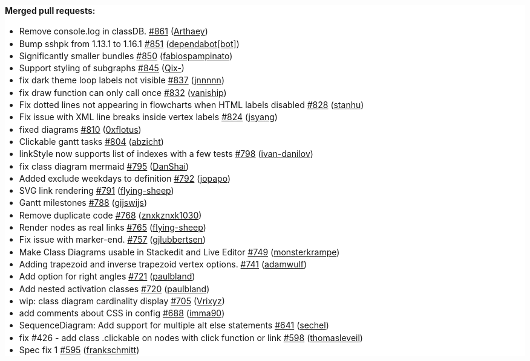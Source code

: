**Merged pull requests:**

- Remove console.log in classDB. [\#861](https://github.com/knsv/mermaid/pull/861) ([Arthaey](https://github.com/Arthaey))
- Bump sshpk from 1.13.1 to 1.16.1 [\#851](https://github.com/knsv/mermaid/pull/851) ([dependabot[bot]](https://github.com/apps/dependabot))
- Significantly smaller bundles [\#850](https://github.com/knsv/mermaid/pull/850) ([fabiospampinato](https://github.com/fabiospampinato))
- Support styling of subgraphs [\#845](https://github.com/knsv/mermaid/pull/845) ([Qix-](https://github.com/Qix-))
- fix dark theme loop labels not visible [\#837](https://github.com/knsv/mermaid/pull/837) ([jnnnnn](https://github.com/jnnnnn))
- fix draw function can only call once [\#832](https://github.com/knsv/mermaid/pull/832) ([vaniship](https://github.com/vaniship))
- Fix dotted lines not appearing in flowcharts when HTML labels disabled [\#828](https://github.com/knsv/mermaid/pull/828) ([stanhu](https://github.com/stanhu))
- Fix issue with XML line breaks inside vertex labels [\#824](https://github.com/knsv/mermaid/pull/824) ([jsyang](https://github.com/jsyang))
- fixed diagrams [\#810](https://github.com/knsv/mermaid/pull/810) ([0xflotus](https://github.com/0xflotus))
- Clickable gantt tasks [\#804](https://github.com/knsv/mermaid/pull/804) ([abzicht](https://github.com/abzicht))
- linkStyle now supports list of indexes with a few tests [\#798](https://github.com/knsv/mermaid/pull/798) ([ivan-danilov](https://github.com/ivan-danilov))
- fix class diagram mermaid [\#795](https://github.com/knsv/mermaid/pull/795) ([DanShai](https://github.com/DanShai))
- Added exclude weekdays to definition [\#792](https://github.com/knsv/mermaid/pull/792) ([jopapo](https://github.com/jopapo))
- SVG link rendering [\#791](https://github.com/knsv/mermaid/pull/791) ([flying-sheep](https://github.com/flying-sheep))
- Gantt milestones [\#788](https://github.com/knsv/mermaid/pull/788) ([gijswijs](https://github.com/gijswijs))
- Remove duplicate code [\#768](https://github.com/knsv/mermaid/pull/768) ([znxkznxk1030](https://github.com/znxkznxk1030))
- Render nodes as real links [\#765](https://github.com/knsv/mermaid/pull/765) ([flying-sheep](https://github.com/flying-sheep))
- Fix issue with marker-end. [\#757](https://github.com/knsv/mermaid/pull/757) ([gjlubbertsen](https://github.com/gjlubbertsen))
- Make Class Diagrams usable in Stackedit and Live Editor [\#749](https://github.com/knsv/mermaid/pull/749) ([monsterkrampe](https://github.com/monsterkrampe))
- Adding trapezoid and inverse trapezoid vertex options. [\#741](https://github.com/knsv/mermaid/pull/741) ([adamwulf](https://github.com/adamwulf))
- Add option for right angles [\#721](https://github.com/knsv/mermaid/pull/721) ([paulbland](https://github.com/paulbland))
- Add nested activation classes [\#720](https://github.com/knsv/mermaid/pull/720) ([paulbland](https://github.com/paulbland))
- wip: class diagram  cardinality display [\#705](https://github.com/knsv/mermaid/pull/705) ([Vrixyz](https://github.com/Vrixyz))
- add comments about CSS in config [\#688](https://github.com/knsv/mermaid/pull/688) ([imma90](https://github.com/imma90))
- SequenceDiagram: Add support for multiple alt else statements [\#641](https://github.com/knsv/mermaid/pull/641) ([sechel](https://github.com/sechel))
- fix \#426 - add class .clickable on nodes with click function or link [\#598](https://github.com/knsv/mermaid/pull/598) ([thomasleveil](https://github.com/thomasleveil))
- Spec fix 1 [\#595](https://github.com/knsv/mermaid/pull/595) ([frankschmitt](https://github.com/frankschmitt))
